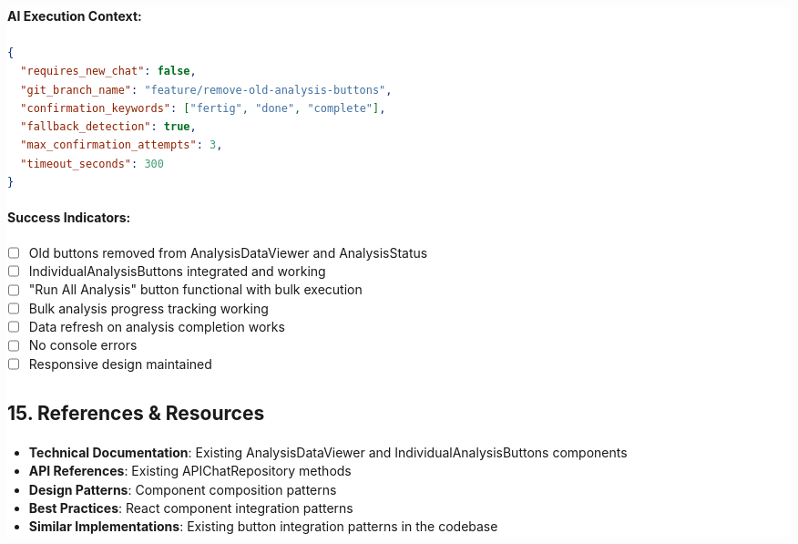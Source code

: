 #### AI Execution Context:
```json
{
  "requires_new_chat": false,
  "git_branch_name": "feature/remove-old-analysis-buttons",
  "confirmation_keywords": ["fertig", "done", "complete"],
  "fallback_detection": true,
  "max_confirmation_attempts": 3,
  "timeout_seconds": 300
}
```

#### Success Indicators:
- [ ] Old buttons removed from AnalysisDataViewer and AnalysisStatus
- [ ] IndividualAnalysisButtons integrated and working
- [ ] "Run All Analysis" button functional with bulk execution
- [ ] Bulk analysis progress tracking working
- [ ] Data refresh on analysis completion works
- [ ] No console errors
- [ ] Responsive design maintained

## 15. References & Resources
- **Technical Documentation**: Existing AnalysisDataViewer and IndividualAnalysisButtons components
- **API References**: Existing APIChatRepository methods
- **Design Patterns**: Component composition patterns
- **Best Practices**: React component integration patterns
- **Similar Implementations**: Existing button integration patterns in the codebase 